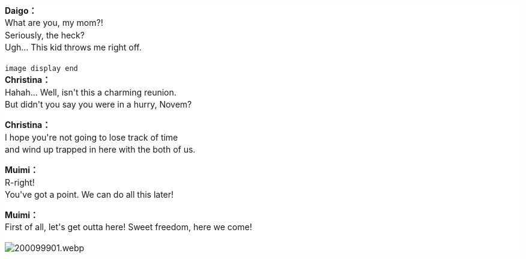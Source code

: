 **Daigo：**  
What are you, my mom?!  
Seriously, the heck?  
Ugh... This kid throws me right off.  
  
`image display end`  
**Christina：**  
Hahah... Well, isn't this a charming reunion.  
But didn't you say you were in a hurry, Novem?  
  
**Christina：**  
I hope you're not going to lose track of time  
and wind up trapped in here with the both of us.  
  
**Muimi：**  
R-right!  
 You've got a point. We can do all this later!  
  
**Muimi：**  
First of all, let's get outta here! Sweet freedom, here we come!  
  
![200099901.webp](https://redive.estertion.win/card/story/200099901.webp)  
